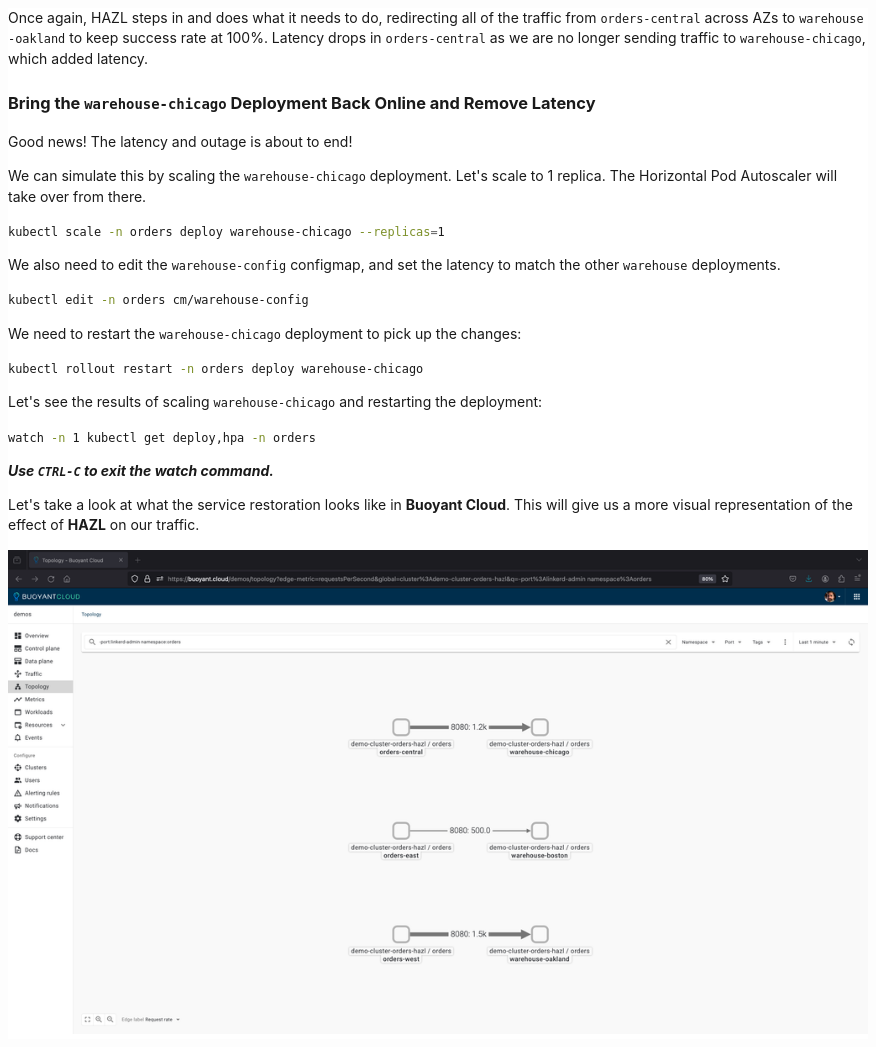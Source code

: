 Once again, HAZL steps in and does what it needs to do, redirecting all of the traffic from `orders-central` across AZs to `warehouse-oakland` to keep success rate at 100%. Latency drops in `orders-central` as we are no longer sending traffic to `warehouse-chicago`, which added latency.

### Bring the `warehouse-chicago` Deployment Back Online and Remove Latency

Good news! The latency and outage is about to end!

We can simulate this by scaling the `warehouse-chicago` deployment.  Let's scale to 1 replica. The Horizontal Pod Autoscaler will take over from there.

```bash
kubectl scale -n orders deploy warehouse-chicago --replicas=1
```

We also need to edit the `warehouse-config` configmap, and set the latency to match the other `warehouse` deployments.

```bash
kubectl edit -n orders cm/warehouse-config
```

We need to restart the `warehouse-chicago` deployment to pick up the changes:

```bash
kubectl rollout restart -n orders deploy warehouse-chicago
```

Let's see the results of scaling `warehouse-chicago` and restarting the deployment:

```bash
watch -n 1 kubectl get deploy,hpa -n orders
```

**_Use `CTRL-C` to exit the watch command._**

Let's take a look at what the service restoration looks like in **Buoyant Cloud**. This will give us a more visual representation of the effect of **HAZL** on our traffic.

![Buoyant Cloud: Topology](images/orders-hazl-chicago-restored-bcloud.png)
